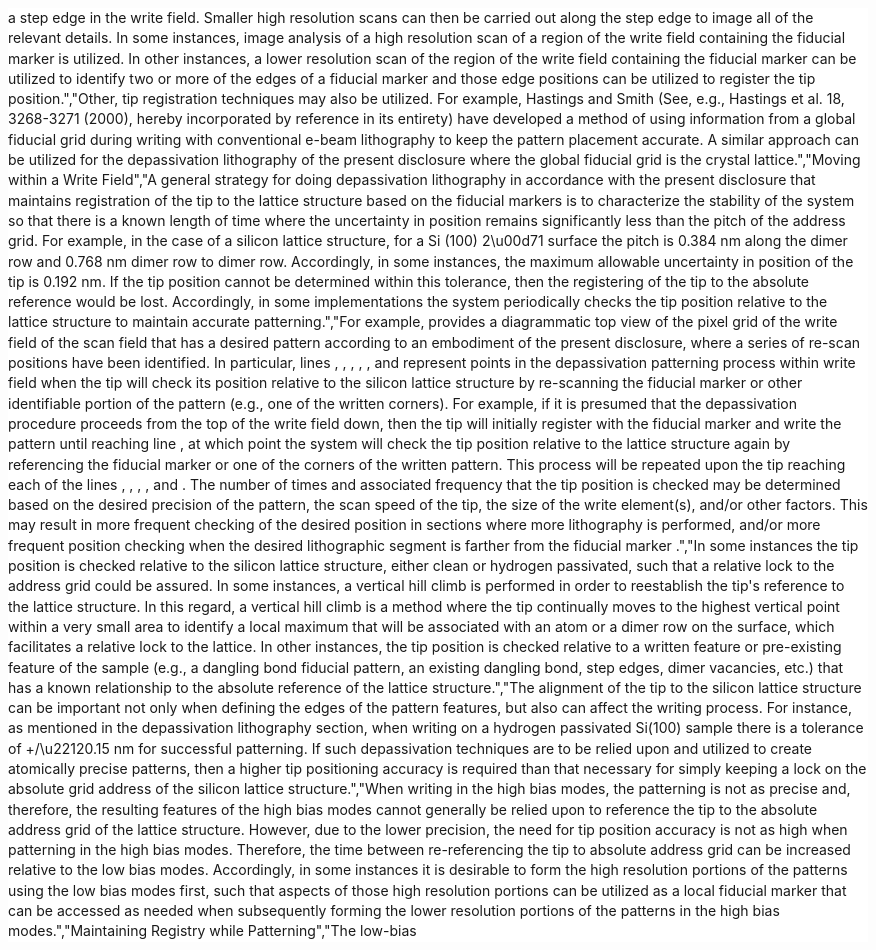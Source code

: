 a step edge in the write field. Smaller high resolution scans can then be carried out along the step edge to image all of the relevant details. In some instances, image analysis of a high resolution scan of a region of the write field containing the fiducial marker is utilized. In other instances, a lower resolution scan of the region of the write field containing the fiducial marker can be utilized to identify two or more of the edges of a fiducial marker and those edge positions can be utilized to register the tip position.","Other, tip registration techniques may also be utilized. For example, Hastings and Smith (See, e.g., Hastings et al. 18, 3268-3271 (2000), hereby incorporated by reference in its entirety) have developed a method of using information from a global fiducial grid during writing with conventional e-beam lithography to keep the pattern placement accurate. A similar approach can be utilized for the depassivation lithography of the present disclosure where the global fiducial grid is the crystal lattice.","Moving within a Write Field","A general strategy for doing depassivation lithography in accordance with the present disclosure that maintains registration of the tip to the lattice structure based on the fiducial markers is to characterize the stability of the system so that there is a known length of time where the uncertainty in position remains significantly less than the pitch of the address grid. For example, in the case of a silicon lattice structure, for a Si (100) 2\u00d71 surface the pitch is 0.384 nm along the dimer row and 0.768 nm dimer row to dimer row. Accordingly, in some instances, the maximum allowable uncertainty in position of the tip is 0.192 nm. If the tip position cannot be determined within this tolerance, then the registering of the tip to the absolute reference would be lost. Accordingly, in some implementations the system periodically checks the tip position relative to the lattice structure to maintain accurate patterning.","For example,  provides a diagrammatic top view of the pixel grid of the write field  of the scan field  that has a desired pattern  according to an embodiment of the present disclosure, where a series of re-scan positions have been identified. In particular, lines , , , , , and  represent points in the depassivation patterning process within write field  when the tip will check its position relative to the silicon lattice structure by re-scanning the fiducial marker  or other identifiable portion of the pattern (e.g., one of the written corners). For example, if it is presumed that the depassivation procedure proceeds from the top of the write field down, then the tip will initially register with the fiducial marker  and write the pattern until reaching line , at which point the system will check the tip position relative to the lattice structure again by referencing the fiducial marker  or one of the corners of the written pattern. This process will be repeated upon the tip reaching each of the lines , , , , and . The number of times and associated frequency that the tip position is checked may be determined based on the desired precision of the pattern, the scan speed of the tip, the size of the write element(s), and\/or other factors. This may result in more frequent checking of the desired position in sections where more lithography is performed, and\/or more frequent position checking when the desired lithographic segment is farther from the fiducial marker .","In some instances the tip position is checked relative to the silicon lattice structure, either clean or hydrogen passivated, such that a relative lock to the address grid could be assured. In some instances, a vertical hill climb is performed in order to reestablish the tip's reference to the lattice structure. In this regard, a vertical hill climb is a method where the tip continually moves to the highest vertical point within a very small area to identify a local maximum that will be associated with an atom or a dimer row on the surface, which facilitates a relative lock to the lattice. In other instances, the tip position is checked relative to a written feature or pre-existing feature of the sample (e.g., a dangling bond fiducial pattern, an existing dangling bond, step edges, dimer vacancies, etc.) that has a known relationship to the absolute reference of the lattice structure.","The alignment of the tip to the silicon lattice structure can be important not only when defining the edges of the pattern features, but also can affect the writing process. For instance, as mentioned in the depassivation lithography section, when writing on a hydrogen passivated Si(100) sample there is a tolerance of +\/\u22120.15 nm for successful patterning. If such depassivation techniques are to be relied upon and utilized to create atomically precise patterns, then a higher tip positioning accuracy is required than that necessary for simply keeping a lock on the absolute grid address of the silicon lattice structure.","When writing in the high bias modes, the patterning is not as precise and, therefore, the resulting features of the high bias modes cannot generally be relied upon to reference the tip to the absolute address grid of the lattice structure. However, due to the lower precision, the need for tip position accuracy is not as high when patterning in the high bias modes. Therefore, the time between re-referencing the tip to absolute address grid can be increased relative to the low bias modes. Accordingly, in some instances it is desirable to form the high resolution portions of the patterns using the low bias modes first, such that aspects of those high resolution portions can be utilized as a local fiducial marker that can be accessed as needed when subsequently forming the lower resolution portions of the patterns in the high bias modes.","Maintaining Registry while Patterning","The low-bias